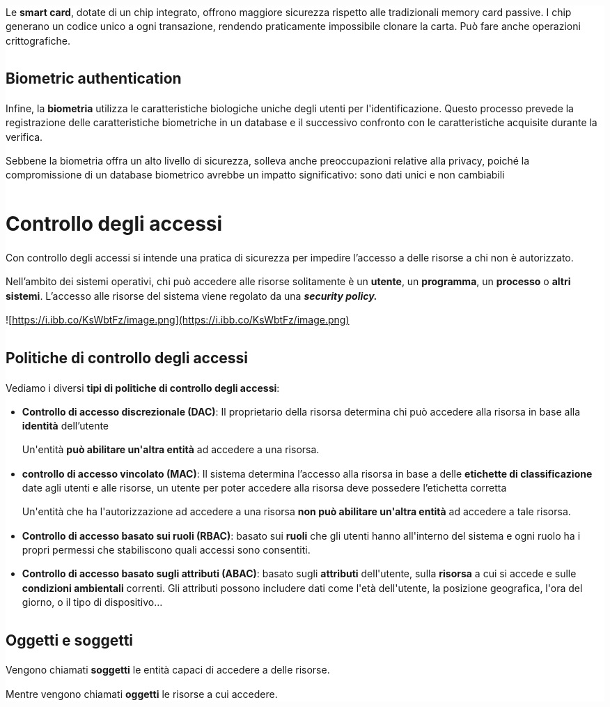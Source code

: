 Le **smart card**, dotate di un chip integrato, offrono maggiore sicurezza rispetto alle tradizionali memory card passive. I chip generano un codice unico a ogni transazione, rendendo praticamente impossibile clonare la carta. Può fare anche operazioni crittografiche.

## Biometric authentication

Infine, la **biometria** utilizza le caratteristiche biologiche uniche degli utenti per l'identificazione. Questo processo prevede la registrazione delle caratteristiche biometriche in un database e il successivo confronto con le caratteristiche acquisite durante la verifica.

Sebbene la biometria offra un alto livello di sicurezza, solleva anche preoccupazioni relative alla privacy, poiché la compromissione di un database biometrico avrebbe un impatto significativo: sono dati unici e non cambiabili

# Controllo degli accessi

Con controllo degli accessi si intende una pratica di sicurezza per impedire l’accesso a delle risorse a chi non è autorizzato.

Nell’ambito dei sistemi operativi, chi può accedere alle risorse solitamente è un **utente**, un **programma**, un **processo** o **altri sistemi**. L’accesso alle risorse del sistema viene regolato da una ***security policy.***

![https://i.ibb.co/KsWbtFz/image.png](https://i.ibb.co/KsWbtFz/image.png)

## Politiche di controllo degli accessi

Vediamo i diversi **tipi di politiche di controllo degli accessi**:

- **Controllo di accesso discrezionale (DAC)**: Il proprietario della risorsa determina chi può accedere alla risorsa in base alla **identità** dell’utente
    
    Un'entità **può abilitare un'altra entità** ad accedere a una risorsa.
    
- **controllo di accesso vincolato (MAC)**: Il sistema determina l’accesso alla risorsa in base a delle **etichette di classificazione** date agli utenti e alle risorse, un utente per poter accedere alla risorsa deve possedere l’etichetta corretta
    
    Un'entità che ha l'autorizzazione ad accedere a una risorsa **non può abilitare un'altra entità** ad accedere a tale risorsa.
    
- **Controllo di accesso basato sui ruoli (RBAC)**: basato sui **ruoli** che gli utenti hanno all'interno del sistema e ogni ruolo ha i propri permessi che stabiliscono quali accessi sono consentiti.
- **Controllo di accesso basato sugli attributi (ABAC)**: basato sugli **attributi** dell'utente, sulla **risorsa** a cui si accede e sulle **condizioni ambientali** correnti. Gli attributi possono includere dati come l'età dell'utente, la posizione geografica, l'ora del giorno, o il tipo di dispositivo…

## Oggetti e soggetti

Vengono chiamati **soggetti** le entità capaci di accedere a delle risorse.

Mentre vengono chiamati **oggetti** le risorse a cui accedere.
